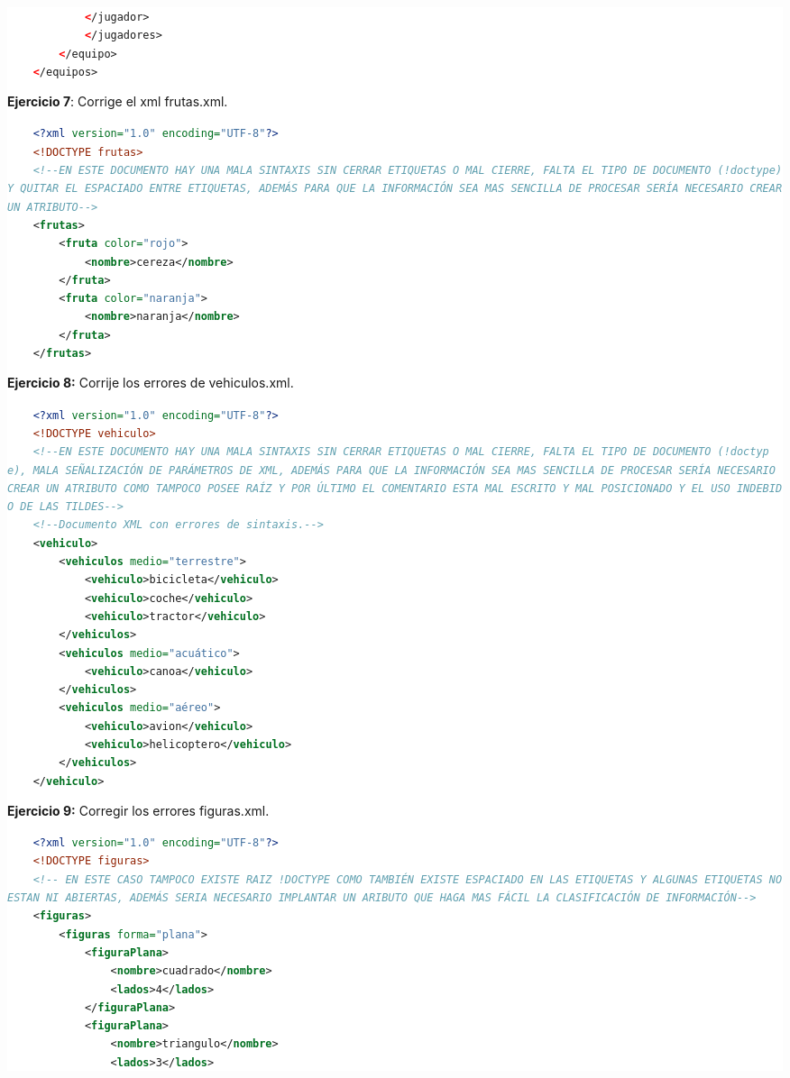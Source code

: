```xml
            </jugador>
            </jugadores>
        </equipo>
    </equipos>
```

**Ejercicio 7**: Corrige el xml frutas.xml.

```xml
    <?xml version="1.0" encoding="UTF-8"?>
    <!DOCTYPE frutas>
    <!--EN ESTE DOCUMENTO HAY UNA MALA SINTAXIS SIN CERRAR ETIQUETAS O MAL CIERRE, FALTA EL TIPO DE DOCUMENTO (!doctype) Y QUITAR EL ESPACIADO ENTRE ETIQUETAS, ADEMÁS PARA QUE LA INFORMACIÓN SEA MAS SENCILLA DE PROCESAR SERÍA NECESARIO CREAR UN ATRIBUTO-->
    <frutas>
        <fruta color="rojo">
            <nombre>cereza</nombre>
        </fruta>
        <fruta color="naranja">
            <nombre>naranja</nombre>
        </fruta>
    </frutas>
```

**Ejercicio 8:** Corrije los errores de vehiculos.xml.

```xml
    <?xml version="1.0" encoding="UTF-8"?>
    <!DOCTYPE vehiculo>
    <!--EN ESTE DOCUMENTO HAY UNA MALA SINTAXIS SIN CERRAR ETIQUETAS O MAL CIERRE, FALTA EL TIPO DE DOCUMENTO (!doctype), MALA SEÑALIZACIÓN DE PARÁMETROS DE XML, ADEMÁS PARA QUE LA INFORMACIÓN SEA MAS SENCILLA DE PROCESAR SERÍA NECESARIO CREAR UN ATRIBUTO COMO TAMPOCO POSEE RAÍZ Y POR ÚLTIMO EL COMENTARIO ESTA MAL ESCRITO Y MAL POSICIONADO Y EL USO INDEBIDO DE LAS TILDES-->
    <!--Documento XML con errores de sintaxis.-->
    <vehiculo>
        <vehiculos medio="terrestre">
            <vehiculo>bicicleta</vehiculo>
            <vehiculo>coche</vehiculo>
            <vehiculo>tractor</vehiculo>
        </vehiculos>
        <vehiculos medio="acuático">
            <vehiculo>canoa</vehiculo>
        </vehiculos>
        <vehiculos medio="aéreo">
            <vehiculo>avion</vehiculo>
            <vehiculo>helicoptero</vehiculo>
        </vehiculos>
    </vehiculo>
```

**Ejercicio 9:** Corregir los errores figuras.xml.

```xml
    <?xml version="1.0" encoding="UTF-8"?>
    <!DOCTYPE figuras>
    <!-- EN ESTE CASO TAMPOCO EXISTE RAIZ !DOCTYPE COMO TAMBIÉN EXISTE ESPACIADO EN LAS ETIQUETAS Y ALGUNAS ETIQUETAS NO ESTAN NI ABIERTAS, ADEMÁS SERIA NECESARIO IMPLANTAR UN ARIBUTO QUE HAGA MAS FÁCIL LA CLASIFICACIÓN DE INFORMACIÓN-->
    <figuras>
        <figuras forma="plana">
            <figuraPlana>
                <nombre>cuadrado</nombre>
                <lados>4</lados>
            </figuraPlana>
            <figuraPlana>
                <nombre>triangulo</nombre>
                <lados>3</lados>
```